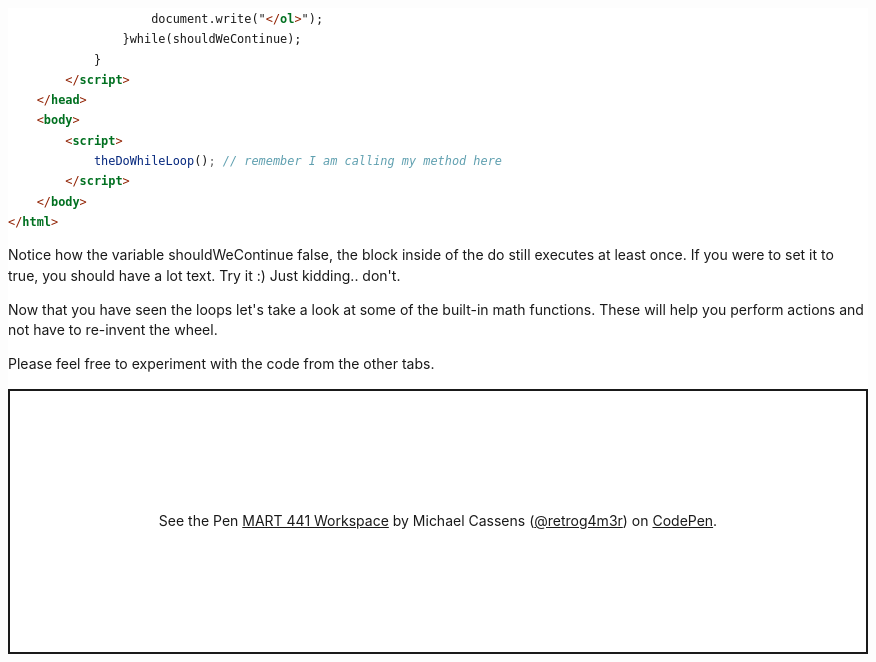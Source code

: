 ```html
                    document.write("</ol>");
                }while(shouldWeContinue);
            }
        </script>
    </head>
    <body>
        <script>
            theDoWhileLoop(); // remember I am calling my method here
        </script>
    </body>
</html>
```

Notice how the variable shouldWeContinue false, the block inside of the do still executes at least once.  If you were to set it to true, you should have a lot text.  Try it :)  Just kidding.. don't.

<div class="embed-responsive embed-responsive-16by9"><iframe width="560" height="315" src="https://www.youtube.com/embed/x8Bp3trWRFQ" frameborder="0" allow="accelerometer; autoplay; encrypted-media; gyroscope; picture-in-picture" allowfullscreen></iframe></div>

Now that you have seen the loops let's take a look at some of the built-in math functions.  These will help you perform actions and not have to re-invent the wheel.  
</div>
</div>
<div id="ToDo" class="tabcontent" >
<div class="tabhtml" markdown="1">
Please feel free to experiment with the code from the other tabs.

<p class="codepen" data-height="265" data-theme-id="dark" data-default-tab="result" data-user="retrog4m3r" data-slug-hash="OJbJLvb" style="height: 265px; box-sizing: border-box; display: flex; align-items: center; justify-content: center; border: 2px solid; margin: 1em 0; padding: 1em;" data-pen-title="MART 441 Workspace">
  <span>See the Pen <a href="https://codepen.io/retrog4m3r/pen/OJbJLvb">
  MART 441 Workspace</a> by Michael Cassens (<a href="https://codepen.io/retrog4m3r">@retrog4m3r</a>)
  on <a href="https://codepen.io">CodePen</a>.</span>
</p>
<script async src="https://cpwebassets.codepen.io/assets/embed/ei.js"></script>
</div>
</div>
